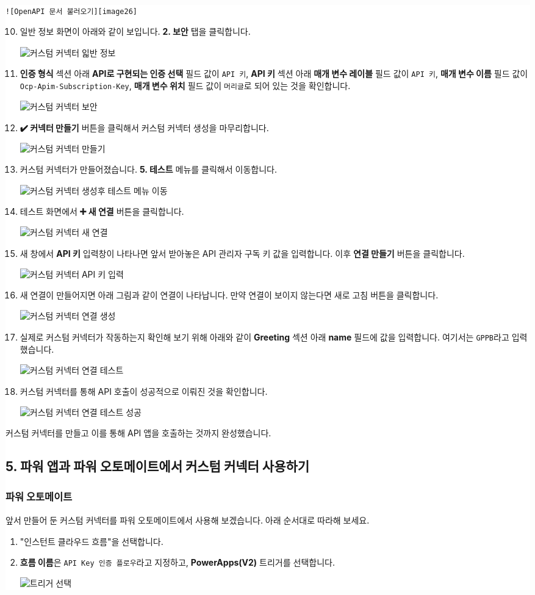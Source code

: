     ![OpenAPI 문서 불러오기][image26]

10. 일반 정보 화면이 아래와 같이 보입니다. **2. 보안** 탭을 클릭합니다.

    ![커스텀 커넥터 읿반 정보][image27]

11. **인증 형식** 섹션 아래 **API로 구현되는 인증 선택** 필드 값이 `API 키`, **API 키** 섹션 아래 **매개 변수 레이블** 필드 값이 `API 키`, **매개 변수 이름** 필드 값이 `Ocp-Apim-Subscription-Key`, **매개 변수 위치** 필드 값이 `머리글`로 되어 있는 것을 확인합니다.

    ![커스텀 커넥터 보안][image28]

12. **✔️ 커넥터 만들기** 버튼을 클릭해서 커스텀 커넥터 생성을 마무리합니다.

    ![커스텀 커넥터 만들기][image29]

13. 커스텀 커넥터가 만들어졌습니다. **5. 테스트** 메뉴를 클릭해서 이동합니다.

    ![커스텀 커넥터 생성후 테스트 메뉴 이동][image30]

14. 테스트 화면에서 **➕ 새 연결** 버튼을 클릭합니다.

    ![커스텀 커넥터 새 연결][image31]

15. 새 창에서 **API 키** 입력창이 나타나면 앞서 받아놓은 API 관리자 구독 키 값을 입력합니다. 이후 **연결 만들기** 버튼을 클릭합니다.

    ![커스텀 커넥터 API 키 입력][image32]

16. 새 연결이 만들어지면 아래 그림과 같이 연결이 나타납니다. 만약 연결이 보이지 않는다면 새로 고침 버튼을 클릭합니다.

    ![커스텀 커넥터 연결 생성][image33]

17. 실제로 커스텀 커넥터가 작동하는지 확인해 보기 위해 아래와 같이 **Greeting** 섹션 아래 **name** 필드에 값을 입력합니다. 여기서는 `GPPB`라고 입력했습니다.

    ![커스텀 커넥터 연결 테스트][image34]

18. 커스텀 커넥터를 통해 API 호출이 성공적으로 이뤄진 것을 확인합니다.

    ![커스텀 커넥터 연결 테스트 성공][image35]

커스텀 커넥터를 만들고 이를 통해 API 앱을 호출하는 것까지 완성했습니다.


## 5. 파워 앱과 파워 오토메이트에서 커스텀 커넥터 사용하기 ##

### 파워 오토메이트 ###

앞서 만들어 둔 커스텀 커넥터를 파워 오토메이트에서 사용해 보겠습니다. 아래 순서대로 따라해 보세요.

1. "인스턴트 클라우드 흐름"을 선택합니다.
2. **흐름 이름**은  `API Key 인증 플로우`라고 지정하고, **PowerApps(V2)** 트리거를 선택합니다.

    ![트리거 선택][image36]


[image01]: ./images/session02-image01.png
[image02]: ./images/session02-image02.png
[image03]: ./images/session02-image03.png
[image04]: ./images/session02-image04.png
[image05]: ./images/session02-image05.png
[image06]: ./images/session02-image06.png
[image07]: ./images/session02-image07.png
[image08]: ./images/session02-image08.png
[image09]: ./images/session02-image09.png
[image10]: ./images/session02-image10.png
[image11]: ./images/session02-image11.png
[image12]: ./images/session02-image12.png
[image13]: ./images/session02-image13.png
[image14]: ./images/session02-image14.png
[image15]: ./images/session02-image15.png
[image16]: ./images/session02-image16.png
[image17]: ./images/session02-image17.png
[image18]: ./images/session02-image18.png
[image19]: ./images/session02-image19.png
[image20]: ./images/session02-image20.png
[image21]: ./images/session02-image21.png
[image22]: ./images/session02-image22.png
[image23]: ./images/session02-image23.png
[image24]: ./images/session02-image24.png
[image25]: ./images/session02-image25.png
[image26]: ./images/session02-image26.png
[image27]: ./images/session02-image27.png
[image28]: ./images/session02-image28.png
[image29]: ./images/session02-image29.png
[image30]: ./images/session02-image30.png
[image31]: ./images/session02-image31.png
[image32]: ./images/session02-image32.png
[image33]: ./images/session02-image33.png
[image34]: ./images/session02-image34.png
[image35]: ./images/session02-image35.png
[image36]: ./images/session02-image36.png
[image37]: ./images/session02-image37.png
[image38]: ./images/session02-image38.png
[image39]: ./images/session02-image39.png
[image40]: ./images/session02-image40.png
[image41]: ./images/session02-image41.png
[image42]: ./images/session02-image42.png
[image43]: ./images/session02-image43.png
[image44]: ./images/session02-image44.png
[image45]: ./images/session02-image45.png
[image46]: ./images/session02-image46.png
[image47]: ./images/session02-image47.png
[image48]: ./images/session02-image48.png
[image49]: ./images/session02-image49.png
[image50]: ./images/session02-image50.png
[image51]: ./images/session02-image51.png
[image52]: ./images/session02-image52.png
[image53]: ./images/session02-image53.png
[az fncapp]: https://learn.microsoft.com/ko-kr/azure/azure-functions/functions-overview?WT.mc_id=dotnet-87051-juyoo
[az apim]: https://learn.microsoft.com/ko-kr/azure/api-management/api-management-key-concepts?WT.mc_id=dotnet-87051-juyoo
[pp apps]: https://learn.microsoft.com/ko-kr/power-apps/powerapps-overview?WT.mc_id=dotnet-87051-juyoo
[pp auto]: https://learn.microsoft.com/ko-kr/power-automate/getting-started?WT.mc_id=dotnet-87051-juyoo
[pp cuscon]: https://learn.microsoft.com/ko-kr/connectors/custom-connectors/?WT.mc_id=dotnet-87051-juyoo